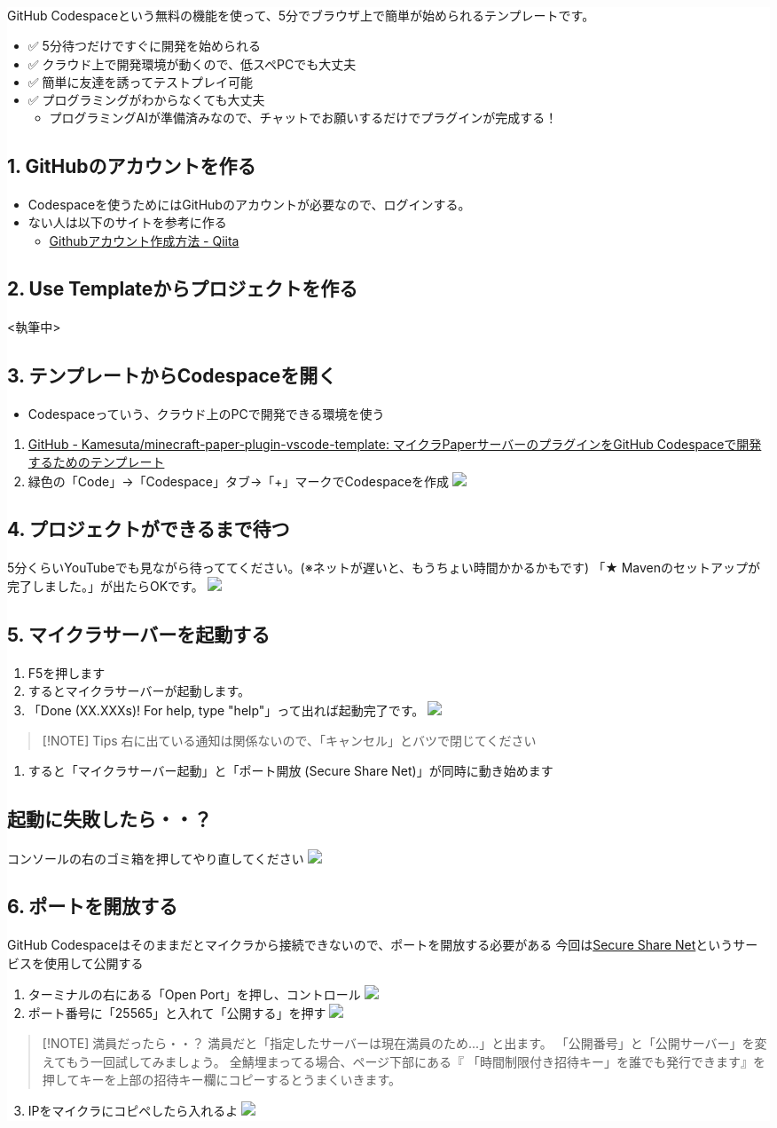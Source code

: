 GitHub Codespaceという無料の機能を使って、5分でブラウザ上で簡単が始められるテンプレートです。

- ✅️ 5分待つだけですぐに開発を始められる
- ✅️ クラウド上で開発環境が動くので、低スペPCでも大丈夫
- ✅️ 簡単に友達を誘ってテストプレイ可能
- ✅️ プログラミングがわからなくても大丈夫
	- プログラミングAIが準備済みなので、チャットでお願いするだけでプラグインが完成する！

## 1. GitHubのアカウントを作る
- Codespaceを使うためにはGitHubのアカウントが必要なので、ログインする。
- ない人は以下のサイトを参考に作る
	- [Githubアカウント作成方法 - Qiita](https://qiita.com/hanamr8ngineer/items/b62dc3b89d789250adbb)
## 2. Use Templateからプロジェクトを作る
<執筆中>
## 3. テンプレートからCodespaceを開く
- Codespaceっていう、クラウド上のPCで開発できる環境を使う
1. [GitHub - Kamesuta/minecraft-paper-plugin-vscode-template: マイクラPaperサーバーのプラグインをGitHub Codespaceで開発するためのテンプレート](https://github.com/Kamesuta/minecraft-paper-plugin-vscode-template)
2. 緑色の「Code」→「Codespace」タブ→「+」マークでCodespaceを作成
	![](/images/Minecraftプラグイン開発手順/2025-09-06_23h00_16.png)
## 4. プロジェクトができるまで待つ
5分くらいYouTubeでも見ながら待っててください。(※ネットが遅いと、もうちょい時間かかるかもです)
「★ Mavenのセットアップが完了しました。」が出たらOKです。
![](/images/Minecraftプラグイン開発手順/2025-09-06_231516.webp)

## 5. マイクラサーバーを起動する
1. F5を押します
2. するとマイクラサーバーが起動します。
3. 「Done (XX.XXXs)! For help, type "help"」って出れば起動完了です。
	![](/images/Minecraftプラグイン開発手順/2025-09-06_232117.png)	
> [!NOTE] Tips
> 右に出ている通知は関係ないので、「キャンセル」とバツで閉じてください

1. すると「マイクラサーバー起動」と「ポート開放 (Secure Share Net)」が同時に動き始めます
## 起動に失敗したら・・？
コンソールの右のゴミ箱を押してやり直してください
![](/images/Minecraftプラグイン開発手順/2025-09-07_01h09_51.png)
## 6. ポートを開放する
GitHub Codespaceはそのままだとマイクラから接続できないので、ポートを開放する必要がある
今回は[Secure Share Net](https://manage.ssnetwork.io/)というサービスを使用して公開する
1. ターミナルの右にある「Open Port」を押し、コントロール
	![](/images/Minecraftプラグイン開発手順/2025-09-06_23h27_17.png)
2. ポート番号に「25565」と入れて「公開する」を押す
	![](/images/Minecraftプラグイン開発手順/2025-09-06_23h29_38%201.png)
> [!NOTE] 満員だったら・・？
> 満員だと「指定したサーバーは現在満員のため...」と出ます。
> 「公開番号」と「公開サーバー」を変えてもう一回試してみましょう。
> 全鯖埋まってる場合、ページ下部にある『 「時間制限付き招待キー」を誰でも発行できます』を押してキーを上部の招待キー欄にコピーするとうまくいきます。
3. IPをマイクラにコピペしたら入れるよ
	![](/images/Minecraftプラグイン開発手順/2025-09-06_23h37_43.png)

